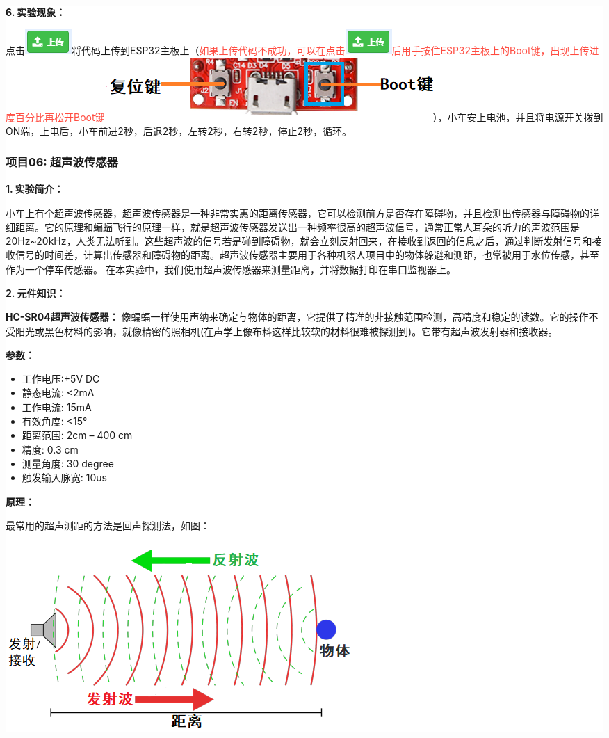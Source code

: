  **6. 实验现象：**

点击![Img](/media/img-20230331104105.png)将代码上传到ESP32主板上（<span style="color: rgb(255, 76, 65);">如果上传代码不成功，可以在点击![Img](/media/img-20230331104234.png)后用手按住ESP32主板上的Boot键，出现上传进度百分比再松开Boot键![Img](/media/img-20230331144331.png)</span>），小车安上电池，并且将电源开关拨到ON端，上电后，小车前进2秒，后退2秒，左转2秒，右转2秒，停止2秒，循环。


### 项目06: 超声波传感器

 **1. 实验简介：**

小车上有个超声波传感器，超声波传感器是一种非常实惠的距离传感器，它可以检测前方是否存在障碍物，并且检测出传感器与障碍物的详细距离。它的原理和蝙蝠飞行的原理一样，就是超声波传感器发送出一种频率很高的超声波信号，通常正常人耳朵的听力的声波范围是20Hz~20kHz，人类无法听到。这些超声波的信号若是碰到障碍物，就会立刻反射回来，在接收到返回的信息之后，通过判断发射信号和接收信号的时间差，计算出传感器和障碍物的距离。超声波传感器主要用于各种机器人项目中的物体躲避和测距，也常被用于水位传感，甚至作为一个停车传感器。
在本实验中，我们使用超声波传感器来测量距离，并将数据打印在串口监视器上。

 **2. 元件知识：**

**HC-SR04超声波传感器：** 像蝙蝠一样使用声纳来确定与物体的距离，它提供了精准的非接触范围检测，高精度和稳定的读数。它的操作不受阳光或黑色材料的影响，就像精密的照相机(在声学上像布料这样比较软的材料很难被探测到)。它带有超声波发射器和接收器。

**参数：**

- 工作电压:+5V DC
- 静态电流: <2mA
- 工作电流: 15mA
- 有效角度: <15°
- 距离范围: 2cm – 400 cm
- 精度: 0.3 cm
- 测量角度: 30 degree
- 触发输入脉宽: 10us

**原理：**

最常用的超声测距的方法是回声探测法，如图：

![Img](/media/img-20230330113755.png)
